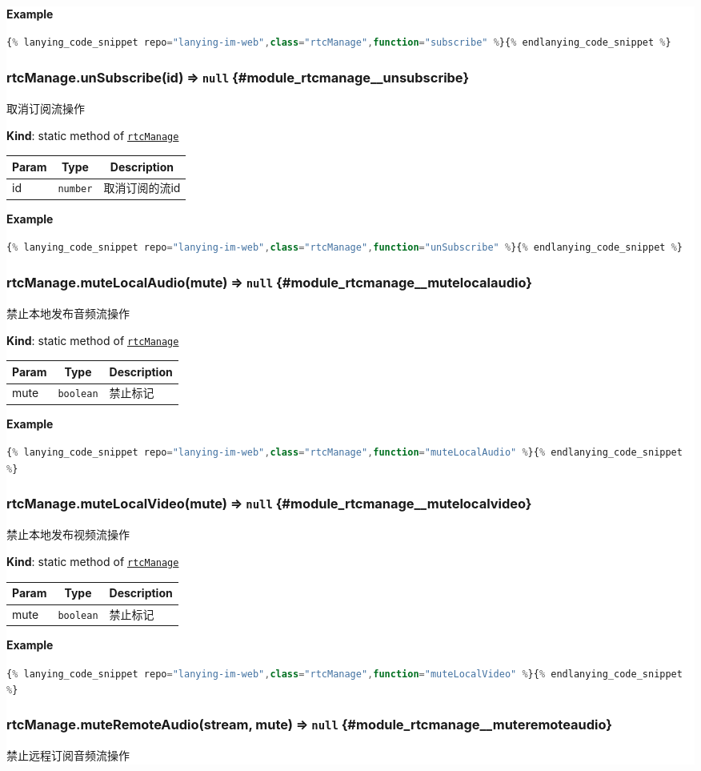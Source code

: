 **Example**  
```js
{% lanying_code_snippet repo="lanying-im-web",class="rtcManage",function="subscribe" %}{% endlanying_code_snippet %}
```
### rtcManage.unSubscribe(id) ⇒ <code>null</code> {#module_rtcmanage__unsubscribe}
取消订阅流操作

**Kind**: static method of [<code>rtcManage</code>](#module_rtcmanage)  

| Param | Type | Description |
| --- | --- | --- |
| id | <code>number</code> | 取消订阅的流id |

**Example**  
```js
{% lanying_code_snippet repo="lanying-im-web",class="rtcManage",function="unSubscribe" %}{% endlanying_code_snippet %}
```
### rtcManage.muteLocalAudio(mute) ⇒ <code>null</code> {#module_rtcmanage__mutelocalaudio}
禁止本地发布音频流操作

**Kind**: static method of [<code>rtcManage</code>](#module_rtcmanage)  

| Param | Type | Description |
| --- | --- | --- |
| mute | <code>boolean</code> | 禁止标记 |

**Example**  
```js
{% lanying_code_snippet repo="lanying-im-web",class="rtcManage",function="muteLocalAudio" %}{% endlanying_code_snippet %}
```
### rtcManage.muteLocalVideo(mute) ⇒ <code>null</code> {#module_rtcmanage__mutelocalvideo}
禁止本地发布视频流操作

**Kind**: static method of [<code>rtcManage</code>](#module_rtcmanage)  

| Param | Type | Description |
| --- | --- | --- |
| mute | <code>boolean</code> | 禁止标记 |

**Example**  
```js
{% lanying_code_snippet repo="lanying-im-web",class="rtcManage",function="muteLocalVideo" %}{% endlanying_code_snippet %}
```
### rtcManage.muteRemoteAudio(stream, mute) ⇒ <code>null</code> {#module_rtcmanage__muteremoteaudio}
禁止远程订阅音频流操作
